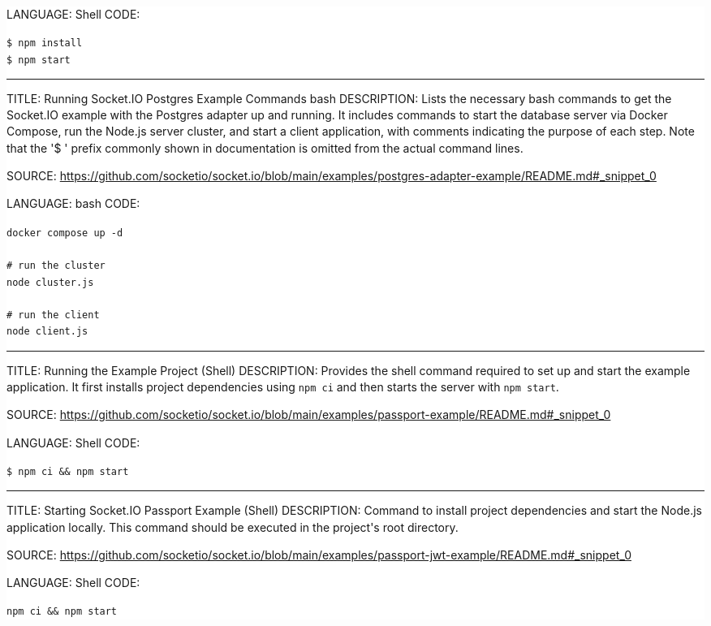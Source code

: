 LANGUAGE: Shell
CODE:
```
$ npm install
$ npm start
```

----------------------------------------

TITLE: Running Socket.IO Postgres Example Commands bash
DESCRIPTION: Lists the necessary bash commands to get the Socket.IO example with the Postgres adapter up and running. It includes commands to start the database server via Docker Compose, run the Node.js server cluster, and start a client application, with comments indicating the purpose of each step. Note that the '$ ' prefix commonly shown in documentation is omitted from the actual command lines.

SOURCE: https://github.com/socketio/socket.io/blob/main/examples/postgres-adapter-example/README.md#_snippet_0

LANGUAGE: bash
CODE:
```
docker compose up -d

# run the cluster
node cluster.js

# run the client
node client.js
```

----------------------------------------

TITLE: Running the Example Project (Shell)
DESCRIPTION: Provides the shell command required to set up and start the example application. It first installs project dependencies using `npm ci` and then starts the server with `npm start`.

SOURCE: https://github.com/socketio/socket.io/blob/main/examples/passport-example/README.md#_snippet_0

LANGUAGE: Shell
CODE:
```
$ npm ci && npm start
```

----------------------------------------

TITLE: Starting Socket.IO Passport Example (Shell)
DESCRIPTION: Command to install project dependencies and start the Node.js application locally. This command should be executed in the project's root directory.

SOURCE: https://github.com/socketio/socket.io/blob/main/examples/passport-jwt-example/README.md#_snippet_0

LANGUAGE: Shell
CODE:
```
npm ci && npm start
```
